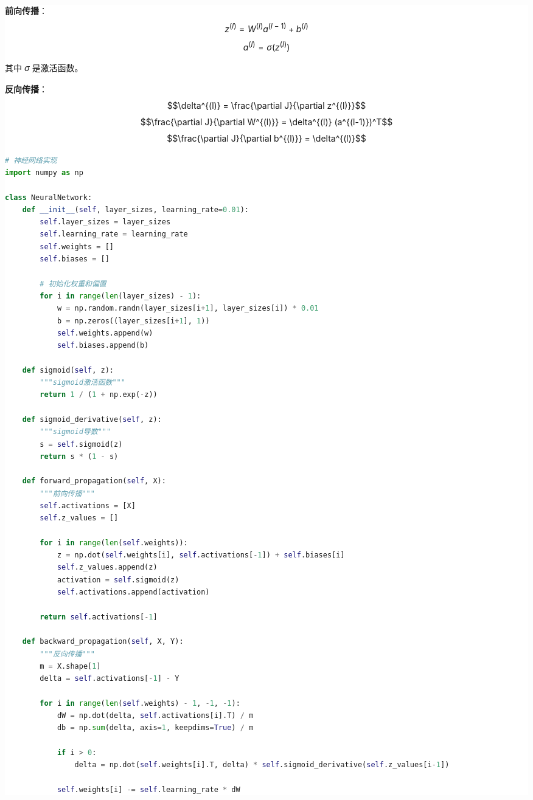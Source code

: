 **前向传播**：
$$z^{(l)} = W^{(l)} a^{(l-1)} + b^{(l)}$$
$$a^{(l)} = \sigma(z^{(l)})$$

其中 $\sigma$ 是激活函数。

**反向传播**：
$$\delta^{(l)} = \frac{\partial J}{\partial z^{(l)}}$$
$$\frac{\partial J}{\partial W^{(l)}} = \delta^{(l)} (a^{(l-1)})^T$$
$$\frac{\partial J}{\partial b^{(l)}} = \delta^{(l)}$$

```python
# 神经网络实现
import numpy as np

class NeuralNetwork:
    def __init__(self, layer_sizes, learning_rate=0.01):
        self.layer_sizes = layer_sizes
        self.learning_rate = learning_rate
        self.weights = []
        self.biases = []
        
        # 初始化权重和偏置
        for i in range(len(layer_sizes) - 1):
            w = np.random.randn(layer_sizes[i+1], layer_sizes[i]) * 0.01
            b = np.zeros((layer_sizes[i+1], 1))
            self.weights.append(w)
            self.biases.append(b)
            
    def sigmoid(self, z):
        """sigmoid激活函数"""
        return 1 / (1 + np.exp(-z))
        
    def sigmoid_derivative(self, z):
        """sigmoid导数"""
        s = self.sigmoid(z)
        return s * (1 - s)
        
    def forward_propagation(self, X):
        """前向传播"""
        self.activations = [X]
        self.z_values = []
        
        for i in range(len(self.weights)):
            z = np.dot(self.weights[i], self.activations[-1]) + self.biases[i]
            self.z_values.append(z)
            activation = self.sigmoid(z)
            self.activations.append(activation)
            
        return self.activations[-1]
        
    def backward_propagation(self, X, Y):
        """反向传播"""
        m = X.shape[1]
        delta = self.activations[-1] - Y
        
        for i in range(len(self.weights) - 1, -1, -1):
            dW = np.dot(delta, self.activations[i].T) / m
            db = np.sum(delta, axis=1, keepdims=True) / m
            
            if i > 0:
                delta = np.dot(self.weights[i].T, delta) * self.sigmoid_derivative(self.z_values[i-1])
                
            self.weights[i] -= self.learning_rate * dW
```